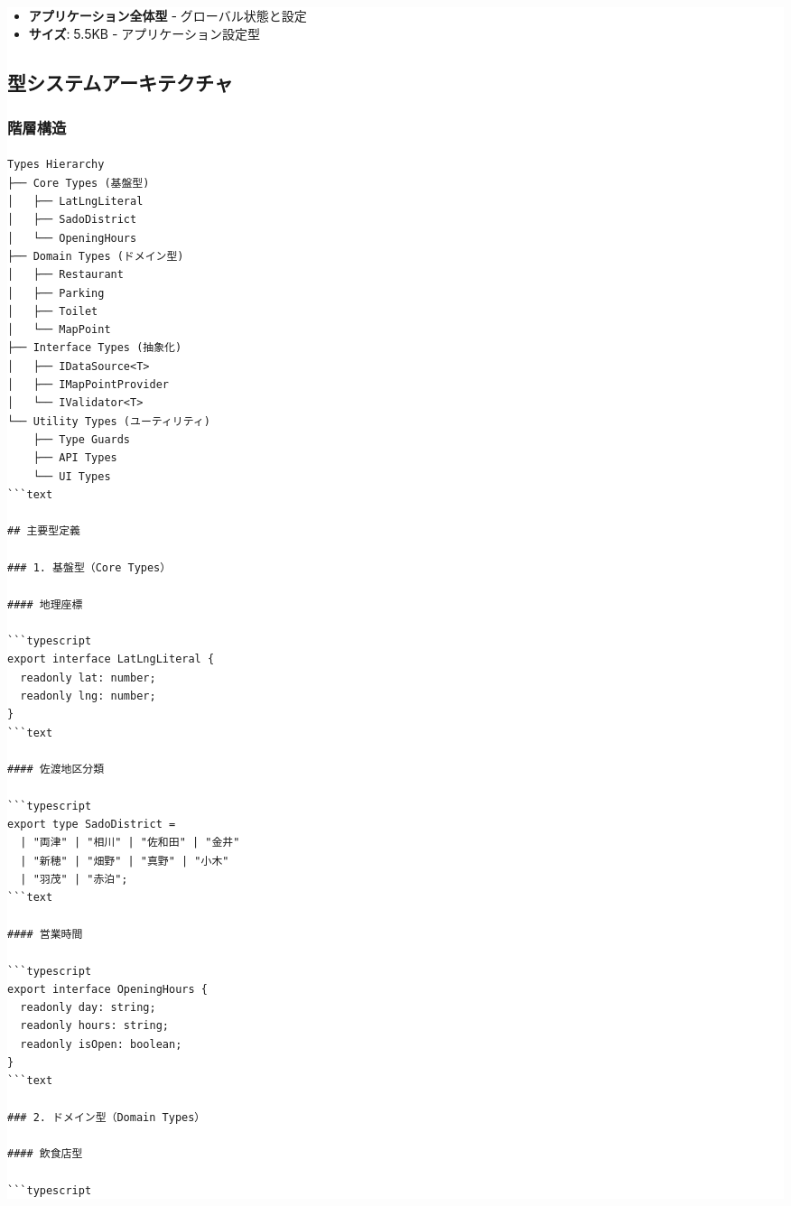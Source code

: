 - **アプリケーション全体型** - グローバル状態と設定
- **サイズ**: 5.5KB - アプリケーション設定型

## 型システムアーキテクチャ

### 階層構造

```text
Types Hierarchy
├── Core Types (基盤型)
│   ├── LatLngLiteral
│   ├── SadoDistrict
│   └── OpeningHours
├── Domain Types (ドメイン型)
│   ├── Restaurant
│   ├── Parking
│   ├── Toilet
│   └── MapPoint
├── Interface Types (抽象化)
│   ├── IDataSource<T>
│   ├── IMapPointProvider
│   └── IValidator<T>
└── Utility Types (ユーティリティ)
    ├── Type Guards
    ├── API Types
    └── UI Types
```text

## 主要型定義

### 1. 基盤型（Core Types）

#### 地理座標

```typescript
export interface LatLngLiteral {
  readonly lat: number;
  readonly lng: number;
}
```text

#### 佐渡地区分類

```typescript
export type SadoDistrict =
  | "両津" | "相川" | "佐和田" | "金井"
  | "新穂" | "畑野" | "真野" | "小木"
  | "羽茂" | "赤泊";
```text

#### 営業時間

```typescript
export interface OpeningHours {
  readonly day: string;
  readonly hours: string;
  readonly isOpen: boolean;
}
```text

### 2. ドメイン型（Domain Types）

#### 飲食店型

```typescript
```